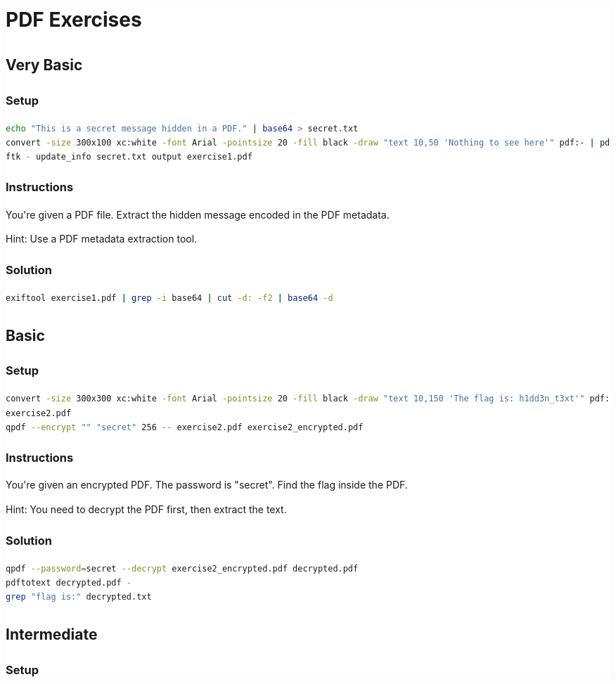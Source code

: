 # PDF Exercises

## Very Basic

### Setup

```bash
echo "This is a secret message hidden in a PDF." | base64 > secret.txt
convert -size 300x100 xc:white -font Arial -pointsize 20 -fill black -draw "text 10,50 'Nothing to see here'" pdf:- | pdftk - update_info secret.txt output exercise1.pdf
```

### Instructions

You're given a PDF file. Extract the hidden message encoded in the PDF metadata.

Hint: Use a PDF metadata extraction tool.

### Solution

```bash
exiftool exercise1.pdf | grep -i base64 | cut -d: -f2 | base64 -d
```

## Basic

### Setup

```bash
convert -size 300x300 xc:white -font Arial -pointsize 20 -fill black -draw "text 10,150 'The flag is: h1dd3n_t3xt'" pdf:exercise2.pdf
qpdf --encrypt "" "secret" 256 -- exercise2.pdf exercise2_encrypted.pdf
```

### Instructions

You're given an encrypted PDF. The password is "secret". Find the flag inside the PDF.

Hint: You need to decrypt the PDF first, then extract the text.

### Solution

```bash
qpdf --password=secret --decrypt exercise2_encrypted.pdf decrypted.pdf
pdftotext decrypted.pdf -
grep "flag is:" decrypted.txt
```

## Intermediate

### Setup
